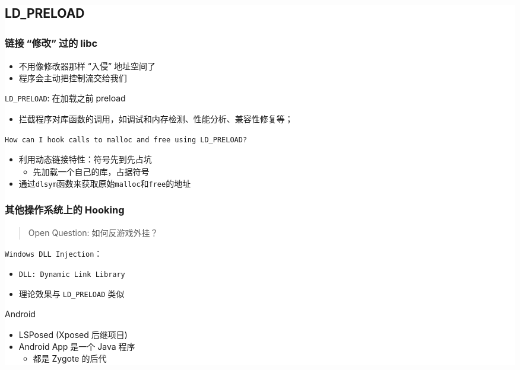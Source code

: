 ## LD_PRELOAD

### 链接 “修改” 过的 libc

- 不用像修改器那样 “入侵” 地址空间了
- 程序会主动把控制流交给我们

`LD_PRELOAD`: 在加载之前 preload

- 拦截程序对库函数的调用，如调试和内存检测、性能分析、兼容性修复等；

 `How can I hook calls to malloc and free using LD_PRELOAD?`

- 利用动态链接特性：符号先到先占坑
  - 先加载一个自己的库，占据符号
- 通过`dlsym`函数来获取原始`malloc`和`free`的地址

### 其他操作系统上的 Hooking

> Open Question: 如何反游戏外挂？

`Windows DLL Injection`：

- `DLL: Dynamic Link Library`

- 理论效果与 `LD_PRELOAD` 类似

Android

- LSPosed (Xposed 后继项目)
- Android App 是一个 Java 程序
  - 都是 Zygote 的后代 
